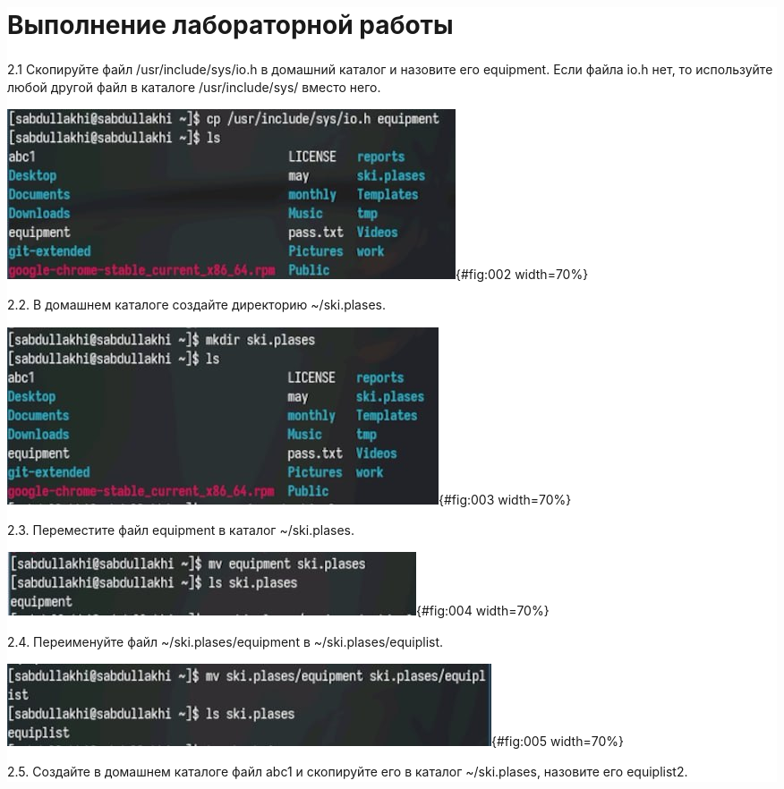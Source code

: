 # Выполнение лабораторной работы

2.1 Скопируйте файл /usr/include/sys/io.h в домашний каталог и назовите его
equipment. Если файла io.h нет, то используйте любой другой файл в каталоге
/usr/include/sys/ вместо него.

![Скопиравала файл и назовила его equipment](image/2.jpg){#fig:002 width=70%}

2.2. В домашнем каталоге создайте директорию ~/ski.plases.

![Создала директорию с помощью mkdir](image/3.jpg){#fig:003 width=70%}

2.3. Переместите файл equipment в каталог ~/ski.plases.

![переместила файл equipment с помощью mv ](image/4.jpg){#fig:004 width=70%}

2.4. Переименуйте файл ~/ski.plases/equipment в ~/ski.plases/equiplist.

![переименула файл с помощью каталог mv ](image/5.jpg){#fig:005 width=70%}

2.5. Создайте в домашнем каталоге файл abc1 и скопируйте его в каталог
~/ski.plases, назовите его equiplist2.
